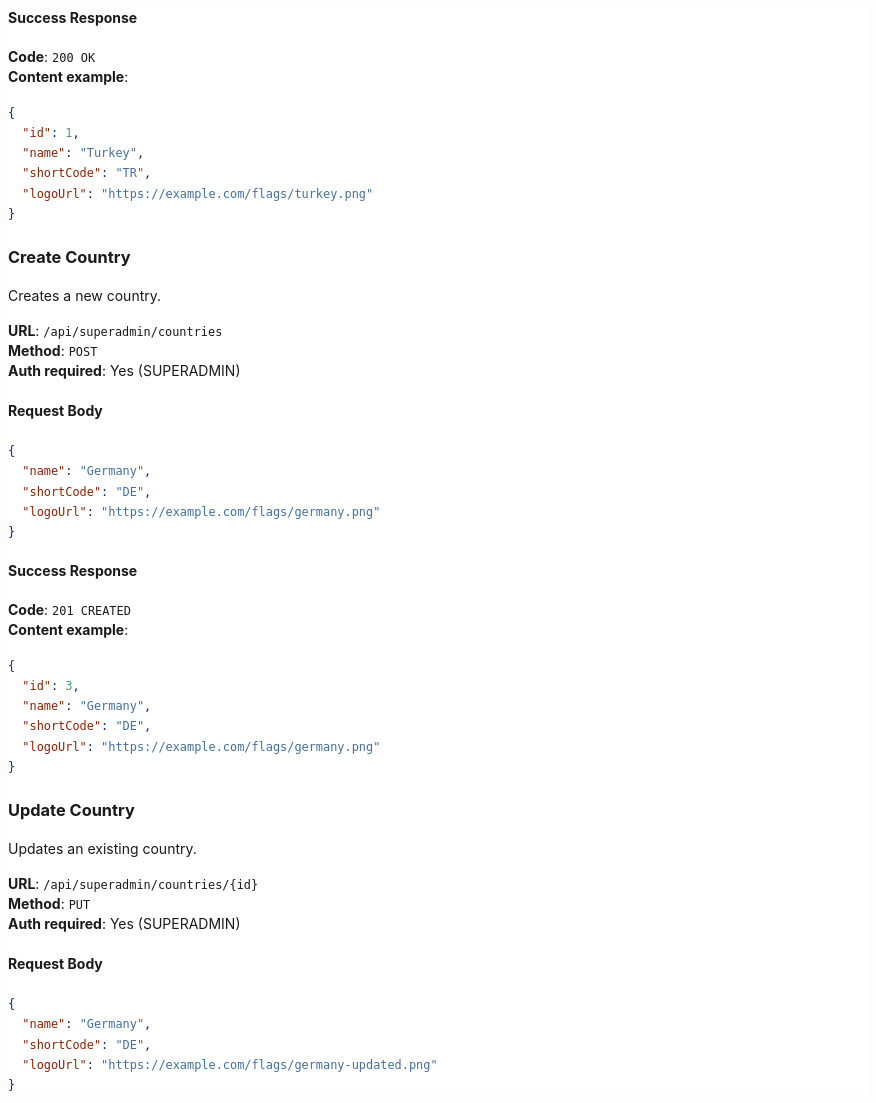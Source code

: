 #### Success Response
**Code**: `200 OK`  
**Content example**:
```json
{
  "id": 1,
  "name": "Turkey",
  "shortCode": "TR",
  "logoUrl": "https://example.com/flags/turkey.png"
}
```

### Create Country
Creates a new country.

**URL**: `/api/superadmin/countries`  
**Method**: `POST`  
**Auth required**: Yes (SUPERADMIN)  

#### Request Body
```json
{
  "name": "Germany",
  "shortCode": "DE",
  "logoUrl": "https://example.com/flags/germany.png"
}
```

#### Success Response
**Code**: `201 CREATED`  
**Content example**:
```json
{
  "id": 3,
  "name": "Germany",
  "shortCode": "DE",
  "logoUrl": "https://example.com/flags/germany.png"
}
```

### Update Country
Updates an existing country.

**URL**: `/api/superadmin/countries/{id}`  
**Method**: `PUT`  
**Auth required**: Yes (SUPERADMIN)  

#### Request Body
```json
{
  "name": "Germany",
  "shortCode": "DE",
  "logoUrl": "https://example.com/flags/germany-updated.png"
}
```
